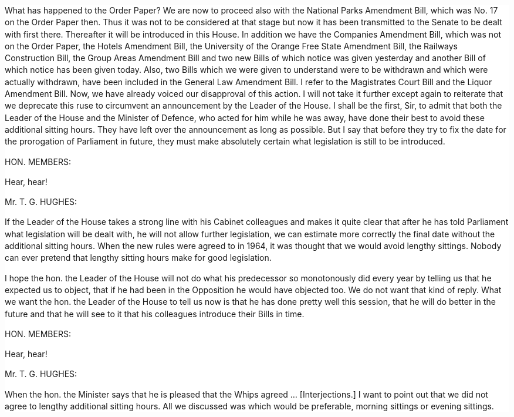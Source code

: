 <p>What has happened to the Order Paper? We are now to proceed also with the National Parks Amendment Bill, which was No. 17 on the Order Paper then. Thus it was not to be considered at that stage but now it has been transmitted to the Senate to be dealt with first there. Thereafter it will be introduced in this House. In addition we have the Companies Amendment Bill, which was not on the Order Paper, the Hotels Amendment Bill, the University of the Orange Free State Amendment Bill, the Railways Construction Bill, the Group Areas Amendment Bill and two new Bills of which notice was given yesterday and another Bill of which notice has been given today. Also, two Bills which we were given to understand were to be withdrawn and which were actually withdrawn, have been included in the General Law Amendment Bill. I refer to the Magistrates Court Bill and the Liquor Amendment Bill. Now, we have already voiced our disapproval of this action. I will not take it further except again to reiterate that we deprecate this ruse to circumvent an announcement by the Leader of the House. I shall be the first, Sir, to admit that both the Leader of the House and the Minister of Defence, who acted for him while he was away, have done their best to avoid these additional sitting hours. They have left over the announcement as long as possible. But I say that before they try to fix the date for the prorogation of Parliament in future, they must make absolutely certain what legislation is still to be introduced.</p>

</speech>

<speech by="#hon_members">

<from><person refersTo="hansard_za">HON. MEMBERS</person>:</from>

<p>Hear, hear!</p>

</speech>

<speech by="#hughes">

<from>Mr. <person refersTo="hansard_za">T. G. HUGHES</person>:</from>

<p>If the Leader of the House takes a strong line with his Cabinet colleagues and makes it quite clear that after he has told Parliament what legislation will be dealt with, he will not allow further legislation, we can estimate more correctly the final date without the additional sitting hours. When the new rules were agreed to in 1964, it was thought that we would avoid lengthy sittings. Nobody can ever pretend that lengthy sitting hours make for good legislation.</p>

<p>I hope the hon. the Leader of the House will not do what his predecessor so monotonously did every year by telling us that he expected us to object, that if he had been in the Opposition he would have objected too. We do not want that kind of reply. What we want the hon. the Leader of the House to tell us now is that he has <span class="col_6015-6016" refersTo="page_0698"/>done pretty well this session, that he will do better in the future and that he will see to it that his colleagues introduce their Bills in time.</p>

</speech>

<speech by="#hon_members">

<from><person refersTo="hansard_za">HON. MEMBERS</person>:</from>

<p>Hear, hear!</p>

</speech>

<speech by="#hughes">

<from>Mr. <person refersTo="hansard_za">T. G. HUGHES</person>:</from>

<p>When the hon. the Minister says that he is pleased that the Whips agreed &#x2026; [Interjections.] I want to point out that we did not agree to lengthy additional sitting hours. All we discussed was which would be preferable, morning sittings or evening sittings.</p>
